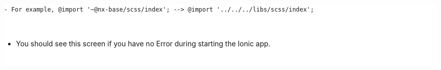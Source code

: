    - For example, @import '~@nx-base/scss/index'; --> @import '../../../libs/scss/index';

<center><img title="" src="https://res.cloudinary.com/dgj7iseye/image/upload/v1600694154/Fullstackship-Blog/nx-5_ral6v1.png" alt="" width="488" data-align="center"></center>

- You should see this screen if you have no Error during starting the Ionic app.

 <center><img title="" src="https://res.cloudinary.com/dgj7iseye/image/upload/v1600694154/Fullstackship-Blog/nx-4_l7km3x.png" alt="" data-align="center" width="464"></center>
